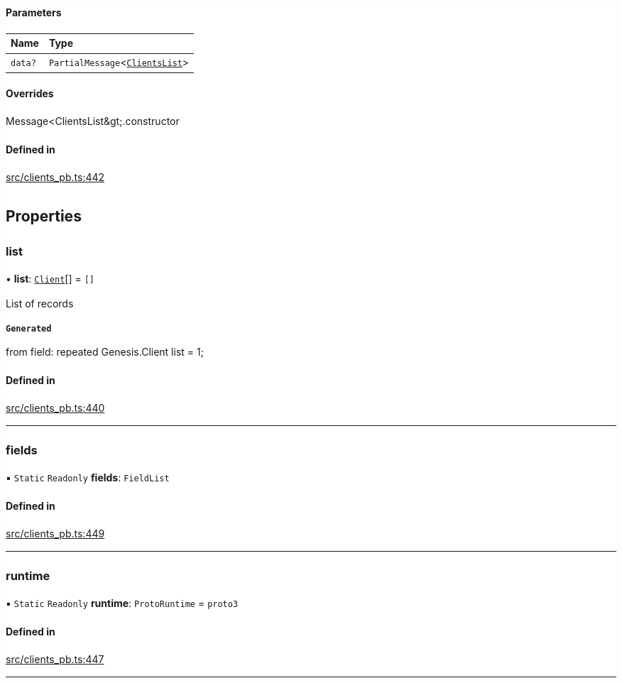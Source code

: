 #### Parameters

| Name | Type |
| :------ | :------ |
| `data?` | `PartialMessage`<[`ClientsList`](ClientsList.md)\> |

#### Overrides

Message&lt;ClientsList\&gt;.constructor

#### Defined in

[src/clients_pb.ts:442](https://github.com/Unaxiom/genesis-ts-sdk/blob/a265138/src/clients_pb.ts#L442)

## Properties

### list

• **list**: [`Client`](Client.md)[] = `[]`

List of records

**`Generated`**

from field: repeated Genesis.Client list = 1;

#### Defined in

[src/clients_pb.ts:440](https://github.com/Unaxiom/genesis-ts-sdk/blob/a265138/src/clients_pb.ts#L440)

___

### fields

▪ `Static` `Readonly` **fields**: `FieldList`

#### Defined in

[src/clients_pb.ts:449](https://github.com/Unaxiom/genesis-ts-sdk/blob/a265138/src/clients_pb.ts#L449)

___

### runtime

▪ `Static` `Readonly` **runtime**: `ProtoRuntime` = `proto3`

#### Defined in

[src/clients_pb.ts:447](https://github.com/Unaxiom/genesis-ts-sdk/blob/a265138/src/clients_pb.ts#L447)

___
